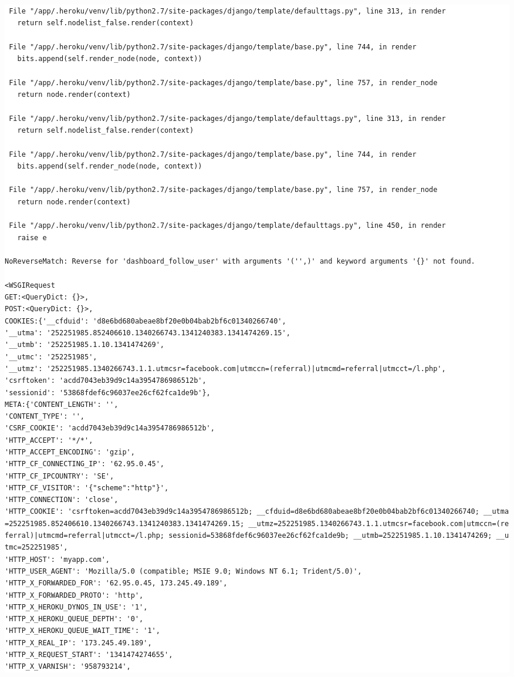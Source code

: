 ```
 File "/app/.heroku/venv/lib/python2.7/site-packages/django/template/defaulttags.py", line 313, in render
   return self.nodelist_false.render(context)

 File "/app/.heroku/venv/lib/python2.7/site-packages/django/template/base.py", line 744, in render
   bits.append(self.render_node(node, context))

 File "/app/.heroku/venv/lib/python2.7/site-packages/django/template/base.py", line 757, in render_node
   return node.render(context)

 File "/app/.heroku/venv/lib/python2.7/site-packages/django/template/defaulttags.py", line 313, in render
   return self.nodelist_false.render(context)

 File "/app/.heroku/venv/lib/python2.7/site-packages/django/template/base.py", line 744, in render
   bits.append(self.render_node(node, context))

 File "/app/.heroku/venv/lib/python2.7/site-packages/django/template/base.py", line 757, in render_node
   return node.render(context)

 File "/app/.heroku/venv/lib/python2.7/site-packages/django/template/defaulttags.py", line 450, in render
   raise e

NoReverseMatch: Reverse for 'dashboard_follow_user' with arguments '('',)' and keyword arguments '{}' not found.

<WSGIRequest
GET:<QueryDict: {}>,
POST:<QueryDict: {}>,
COOKIES:{'__cfduid': 'd8e6bd680abeae8bf20e0b04bab2bf6c01340266740',
'__utma': '252251985.852406610.1340266743.1341240383.1341474269.15',
'__utmb': '252251985.1.10.1341474269',
'__utmc': '252251985',
'__utmz': '252251985.1340266743.1.1.utmcsr=facebook.com|utmccn=(referral)|utmcmd=referral|utmcct=/l.php',
'csrftoken': 'acdd7043eb39d9c14a3954786986512b',
'sessionid': '53868fdef6c96037ee26cf62fca1de9b'},
META:{'CONTENT_LENGTH': '',
'CONTENT_TYPE': '',
'CSRF_COOKIE': 'acdd7043eb39d9c14a3954786986512b',
'HTTP_ACCEPT': '*/*',
'HTTP_ACCEPT_ENCODING': 'gzip',
'HTTP_CF_CONNECTING_IP': '62.95.0.45',
'HTTP_CF_IPCOUNTRY': 'SE',
'HTTP_CF_VISITOR': '{"scheme":"http"}',
'HTTP_CONNECTION': 'close',
'HTTP_COOKIE': 'csrftoken=acdd7043eb39d9c14a3954786986512b; __cfduid=d8e6bd680abeae8bf20e0b04bab2bf6c01340266740; __utma=252251985.852406610.1340266743.1341240383.1341474269.15; __utmz=252251985.1340266743.1.1.utmcsr=facebook.com|utmccn=(referral)|utmcmd=referral|utmcct=/l.php; sessionid=53868fdef6c96037ee26cf62fca1de9b; __utmb=252251985.1.10.1341474269; __utmc=252251985',
'HTTP_HOST': 'myapp.com',
'HTTP_USER_AGENT': 'Mozilla/5.0 (compatible; MSIE 9.0; Windows NT 6.1; Trident/5.0)',
'HTTP_X_FORWARDED_FOR': '62.95.0.45, 173.245.49.189',
'HTTP_X_FORWARDED_PROTO': 'http',
'HTTP_X_HEROKU_DYNOS_IN_USE': '1',
'HTTP_X_HEROKU_QUEUE_DEPTH': '0',
'HTTP_X_HEROKU_QUEUE_WAIT_TIME': '1',
'HTTP_X_REAL_IP': '173.245.49.189',
'HTTP_X_REQUEST_START': '1341474274655',
'HTTP_X_VARNISH': '958793214',
```